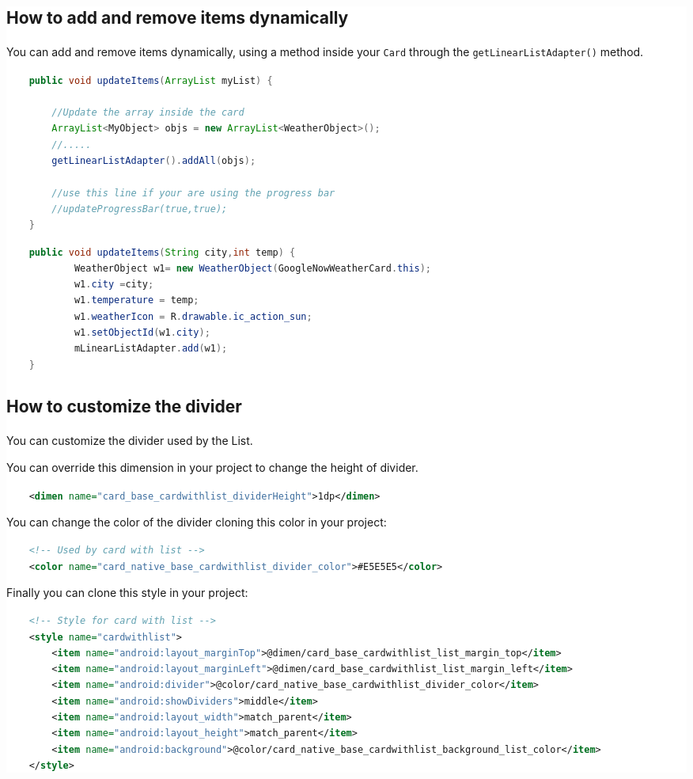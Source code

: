 ## How to add and remove items dynamically

You can add and remove items dynamically, using a method inside your `Card` through the `getLinearListAdapter()` method.

``` java
    public void updateItems(ArrayList myList) {

        //Update the array inside the card
        ArrayList<MyObject> objs = new ArrayList<WeatherObject>();
        //.....
        getLinearListAdapter().addAll(objs);

        //use this line if your are using the progress bar
        //updateProgressBar(true,true);
    }
```

``` java
    public void updateItems(String city,int temp) {
            WeatherObject w1= new WeatherObject(GoogleNowWeatherCard.this);
            w1.city =city;
            w1.temperature = temp;
            w1.weatherIcon = R.drawable.ic_action_sun;
            w1.setObjectId(w1.city);
            mLinearListAdapter.add(w1);
    }
```


## How to customize the divider

You can customize the divider used by the List.

You can override this dimension in your project to change the height of divider. 

``` xml
    <dimen name="card_base_cardwithlist_dividerHeight">1dp</dimen>
``` 

You can change the color of the divider cloning this color in your project:

``` xml
    <!-- Used by card with list -->
    <color name="card_native_base_cardwithlist_divider_color">#E5E5E5</color>
```

Finally you can clone this style in your project:

``` xml
    <!-- Style for card with list -->
    <style name="cardwithlist">
        <item name="android:layout_marginTop">@dimen/card_base_cardwithlist_list_margin_top</item>
        <item name="android:layout_marginLeft">@dimen/card_base_cardwithlist_list_margin_left</item>
        <item name="android:divider">@color/card_native_base_cardwithlist_divider_color</item>
        <item name="android:showDividers">middle</item>
        <item name="android:layout_width">match_parent</item>
        <item name="android:layout_height">match_parent</item>
        <item name="android:background">@color/card_native_base_cardwithlist_background_list_color</item>
    </style>
``` 
